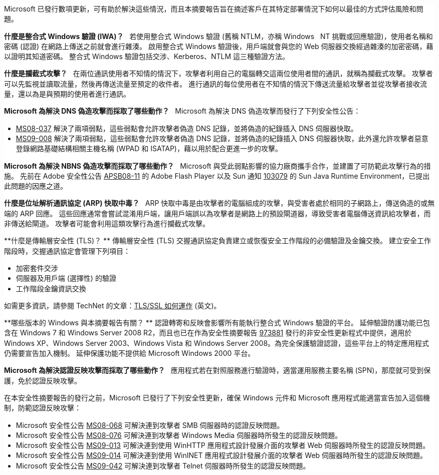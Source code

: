 Microsoft 已發行數項更新，可有助於解決這些情況，而且本摘要報告旨在摘述客戶在其特定部署情況下如何以最佳的方式評估風險和問題。

**什麼是整合式 Windows 驗證 (IWA)？**  
若使用整合式 Windows 驗證 (舊稱 NTLM，亦稱 Windows   NT 挑戰或回應驗證)，使用者名稱和密碼 (認證) 在網路上傳送之前就會進行雜湊。 啟用整合式 Windows 驗證後，用戶端就會與您的 Web 伺服器交換經過雜湊的加密密碼，藉以證明其知道密碼。 整合式 Windows 驗證包括交涉、Kerberos、NTLM 這三種驗證方法。

**什麼是攔截式攻擊？**  
在兩位通訊使用者不知情的情況下，攻擊者利用自己的電腦轉交這兩位使用者間的通訊，就稱為攔截式攻擊。 攻擊者可以先監視並讀取流量，然後再傳送流量至預定的收件者。 進行通訊的每位使用者在不知情的情況下傳送流量給攻擊者並從攻擊者接收流量，還以為是與預期的使用者進行通訊。

**Microsoft 為解決 DNS 偽造攻擊而採取了哪些動作？**  
Microsoft 為解決 DNS 偽造攻擊而發行了下列安全性公告：

-   [MS08-037](http://technet.microsoft.com/security/bulletin/ms08-037) 解決了兩項弱點，這些弱點會允許攻擊者偽造 DNS 記錄，並將偽造的紀錄插入 DNS 伺服器快取。
-   [MS09-008](http://technet.microsoft.com/security/bulletin/ms09-008) 解決了兩項弱點，這些弱點會允許攻擊者偽造 DNS 記錄，並將偽造的紀錄插入 DNS 伺服器快取，此外還允許攻擊者惡意登錄網路基礎結構相關主機名稱 (WPAD 和 ISATAP)，藉以用於配合更進一步的攻擊。

**Microsoft 為解決 NBNS 偽造攻擊而採取了哪些動作？**  
Microsoft 與受此弱點影響的協力廠商攜手合作，並建置了可防範此攻擊行為的措施。 先前在 Adobe 安全性公告 [APSB08-11](http://www.adobe.com/support/security/bulletins/apsb08-11.html) 的 Adobe Flash Player 以及 Sun 通知 [103079](http://sunsolve.sun.com/search/document.do?assetkey=1-26-103079-1) 的 Sun Java Runtime Environment，已提出此問題的因應之道。

**什麼是位址解析通訊協定 (ARP) 快取中毒？**  
ARP 快取中毒是由攻擊者的電腦組成的攻擊，與受害者處於相同的子網路上，傳送偽造的或無端的 ARP 回應。 這些回應通常會嘗試混淆用戶端，讓用戶端誤以為攻擊者是網路上的預設閘道器，導致受害者電腦傳送資訊給攻擊者，而非傳送給閘道。 攻擊者可能會利用這類攻擊行為進行攔截式攻擊。

**什麼是傳輸層安全性 (TLS)？ **
傳輸層安全性 (TLS) 交握通訊協定負責建立或恢復安全工作階段的必備驗證及金鑰交換。 建立安全工作階段時，交握通訊協定會管理下列項目：

-   加密套件交涉
-   伺服器及用戶端 (選擇性) 的驗證
-   工作階段金鑰資訊交換

如需更多資訊，請參閱 TechNet 的文章：[TLS/SSL 如何運作](http://technet.microsoft.com/en-us/library/cc783349(ws.10).aspx) (英文)。

**哪些版本的 Windows 與本摘要報告有關？ **
認證轉寄和反映會影響所有能執行整合式 Windows 驗證的平台。 延伸驗證防護功能已包含在 Windows 7 和 Windows Server 2008 R2，而且也已在作為安全性摘要報告 [973881](http://technet.microsoft.com/security/advisory/973811) 發行的非安全性更新程式中提供，適用於 Windows XP、Windows Server 2003、Windows Vista 和 Windows Server 2008。為完全保護驗證認證，這些平台上的特定應用程式仍需要宣告加入機制。 延伸保護功能不提供給 Microsoft Windows 2000 平台。

**Microsoft 為解決認證反映攻擊而採取了哪些動作？**  
應用程式若在對照服務進行驗證時，適當運用服務主要名稱 (SPN)，那麼就可受到保護，免於認證反映攻擊。

在本安全性摘要報告的發行之前，Microsoft 已發行了下列安全性更新，確保 Windows 元件和 Microsoft 應用程式能適當宣告加入這個機制，防範認證反映攻擊：

-   Microsoft 安全性公告 [MS08-068](http://technet.microsoft.com/security/bulletin/ms08-068) 可解決連到攻擊者 SMB 伺服器時的認證反映問題。
-   Microsoft 安全性公告 [MS08-076](http://technet.microsoft.com/security/bulletin/ms08-076) 可解決連到攻擊者 Windows Media 伺服器時所發生的認證反映問題。
-   Microsoft 安全性公告 [MS09-013](http://technet.microsoft.com/security/bulletin/ms09-013) 可解決連到使用 WinHTTP 應用程式設計發展介面的攻擊者 Web 伺服器時所發生的認證反映問題。
-   Microsoft 安全性公告 [MS09-014](http://technet.microsoft.com/security/bulletin/ms09-014) 可解決連到使用 WinINET 應用程式設計發展介面的攻擊者 Web 伺服器時所發生的認證反映問題。
-   Microsoft 安全性公告 [MS09-042](http://technet.microsoft.com/security/bulletin/ms09-042) 可解決連到攻擊者 Telnet 伺服器時所發生的認證反映問題。
